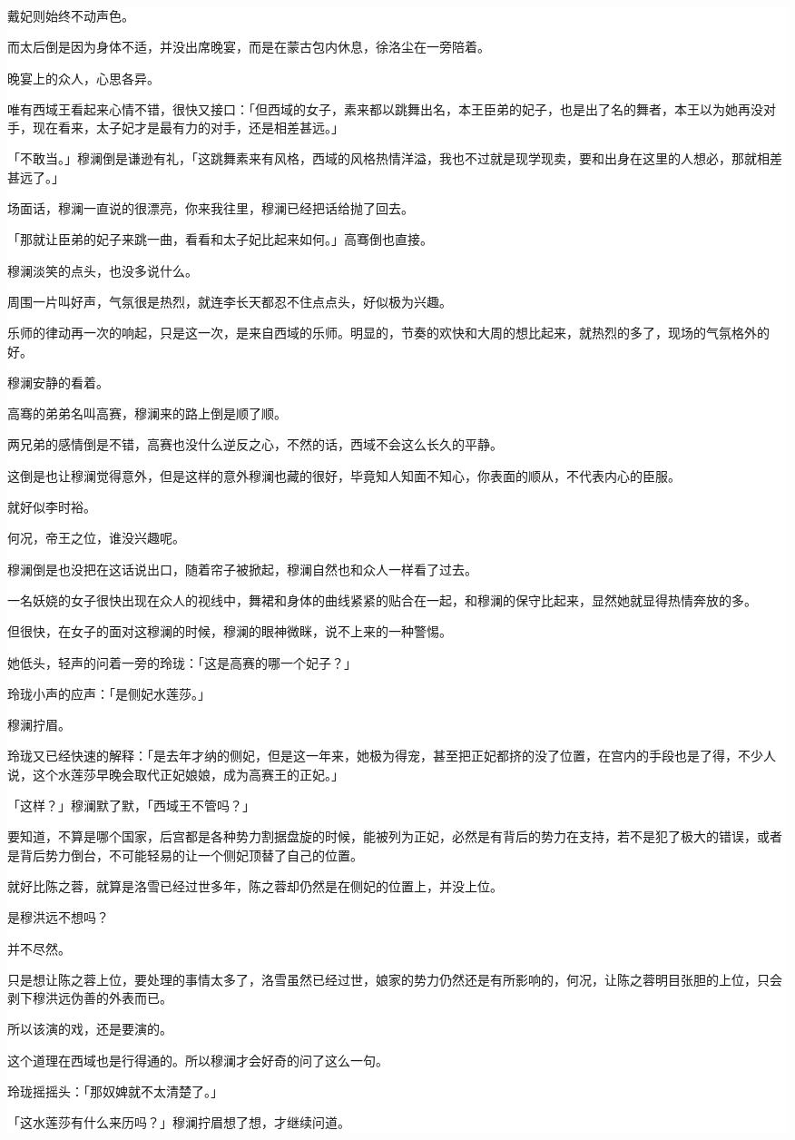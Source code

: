 戴妃则始终不动声色。

而太后倒是因为身体不适，并没出席晚宴，而是在蒙古包内休息，徐洛尘在一旁陪着。

晚宴上的众人，心思各异。

唯有西域王看起来心情不错，很快又接口：「但西域的女子，素来都以跳舞出名，本王臣弟的妃子，也是出了名的舞者，本王以为她再没对手，现在看来，太子妃才是最有力的对手，还是相差甚远。」

「不敢当。」穆澜倒是谦逊有礼，「这跳舞素来有风格，西域的风格热情洋溢，我也不过就是现学现卖，要和出身在这里的人想必，那就相差甚远了。」

场面话，穆澜一直说的很漂亮，你来我往里，穆澜已经把话给抛了回去。

「那就让臣弟的妃子来跳一曲，看看和太子妃比起来如何。」高骞倒也直接。

穆澜淡笑的点头，也没多说什么。

周围一片叫好声，气氛很是热烈，就连李长天都忍不住点点头，好似极为兴趣。

乐师的律动再一次的响起，只是这一次，是来自西域的乐师。明显的，节奏的欢快和大周的想比起来，就热烈的多了，现场的气氛格外的好。

穆澜安静的看着。

高骞的弟弟名叫高赛，穆澜来的路上倒是顺了顺。

两兄弟的感情倒是不错，高赛也没什么逆反之心，不然的话，西域不会这么长久的平静。

这倒是也让穆澜觉得意外，但是这样的意外穆澜也藏的很好，毕竟知人知面不知心，你表面的顺从，不代表内心的臣服。

就好似李时裕。

何况，帝王之位，谁没兴趣呢。

穆澜倒是也没把在这话说出口，随着帘子被掀起，穆澜自然也和众人一样看了过去。

一名妖娆的女子很快出现在众人的视线中，舞裙和身体的曲线紧紧的贴合在一起，和穆澜的保守比起来，显然她就显得热情奔放的多。

但很快，在女子的面对这穆澜的时候，穆澜的眼神微眯，说不上来的一种警惕。

她低头，轻声的问着一旁的玲珑：「这是高赛的哪一个妃子？」

玲珑小声的应声：「是侧妃水莲莎。」

穆澜拧眉。

玲珑又已经快速的解释：「是去年才纳的侧妃，但是这一年来，她极为得宠，甚至把正妃都挤的没了位置，在宫内的手段也是了得，不少人说，这个水莲莎早晚会取代正妃娘娘，成为高赛王的正妃。」

「这样？」穆澜默了默，「西域王不管吗？」

要知道，不算是哪个国家，后宫都是各种势力割据盘旋的时候，能被列为正妃，必然是有背后的势力在支持，若不是犯了极大的错误，或者是背后势力倒台，不可能轻易的让一个侧妃顶替了自己的位置。

就好比陈之蓉，就算是洛雪已经过世多年，陈之蓉却仍然是在侧妃的位置上，并没上位。

是穆洪远不想吗？

并不尽然。

只是想让陈之蓉上位，要处理的事情太多了，洛雪虽然已经过世，娘家的势力仍然还是有所影响的，何况，让陈之蓉明目张胆的上位，只会剥下穆洪远伪善的外表而已。

所以该演的戏，还是要演的。

这个道理在西域也是行得通的。所以穆澜才会好奇的问了这么一句。

玲珑摇摇头：「那奴婢就不太清楚了。」

「这水莲莎有什么来历吗？」穆澜拧眉想了想，才继续问道。
